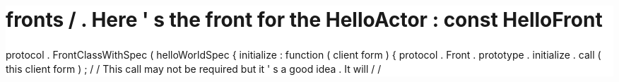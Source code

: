 fronts
/
.
Here
'
s
the
front
for
the
HelloActor
:
const
HelloFront
=
protocol
.
FrontClassWithSpec
(
helloWorldSpec
{
initialize
:
function
(
client
form
)
{
protocol
.
Front
.
prototype
.
initialize
.
call
(
this
client
form
)
;
/
/
This
call
may
not
be
required
but
it
'
s
a
good
idea
.
It
will
/
/